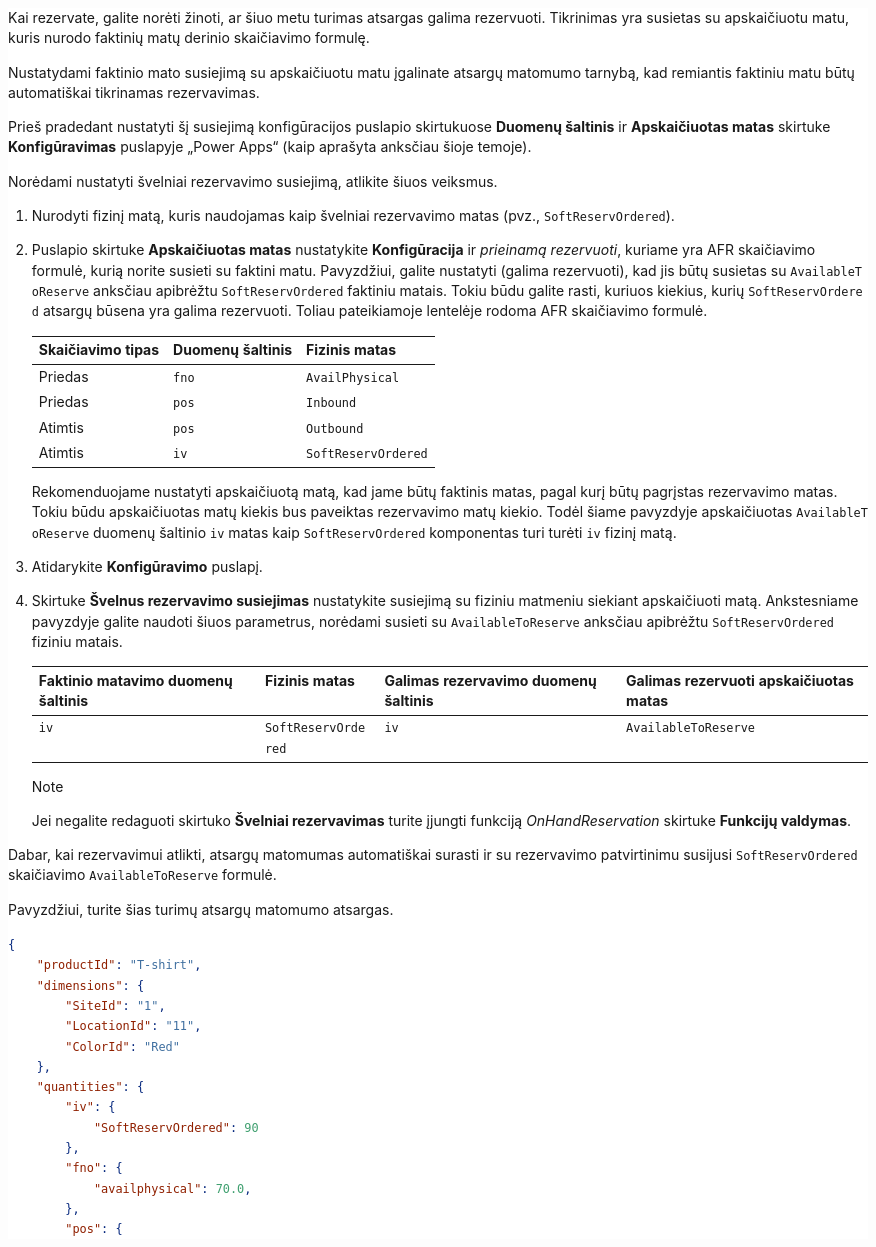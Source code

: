 Kai rezervate, galite norėti žinoti, ar šiuo metu turimas atsargas galima rezervuoti. Tikrinimas yra susietas su apskaičiuotu matu, kuris nurodo faktinių matų derinio skaičiavimo formulę.

Nustatydami faktinio mato susiejimą su apskaičiuotu matu įgalinate atsargų matomumo tarnybą, kad remiantis faktiniu matu būtų automatiškai tikrinamas rezervavimas.

Prieš pradedant nustatyti šį susiejimą konfigūracijos puslapio skirtukuose **Duomenų šaltinis** ir **Apskaičiuotas matas** skirtuke **Konfigūravimas** puslapyje „Power Apps“ (kaip aprašyta anksčiau šioje temoje).

Norėdami nustatyti švelniai rezervavimo susiejimą, atlikite šiuos veiksmus.

1. Nurodyti fizinį matą, kuris naudojamas kaip švelniai rezervavimo matas (pvz., `SoftReservOrdered`).
1. Puslapio skirtuke **Apskaičiuotas matas** nustatykite **Konfigūracija** ir *prieinamą rezervuoti*, kuriame yra AFR skaičiavimo formulė, kurią norite susieti su faktini matu. Pavyzdžiui, galite nustatyti (galima rezervuoti), kad jis būtų susietas su `AvailableToReserve` anksčiau apibrėžtu `SoftReservOrdered` faktiniu matais. Tokiu būdu galite rasti, kuriuos kiekius, kurių `SoftReservOrdered` atsargų būsena yra galima rezervuoti. Toliau pateikiamoje lentelėje rodoma AFR skaičiavimo formulė.

    | Skaičiavimo tipas | Duomenų šaltinis | Fizinis matas |
    |---|---|---|
    | Priedas | `fno` | `AvailPhysical` |
    | Priedas | `pos` | `Inbound` |
    | Atimtis | `pos` | `Outbound` |
    | Atimtis | `iv` | `SoftReservOrdered` |

    Rekomenduojame nustatyti apskaičiuotą matą, kad jame būtų faktinis matas, pagal kurį būtų pagrįstas rezervavimo matas. Tokiu būdu apskaičiuotas matų kiekis bus paveiktas rezervavimo matų kiekio. Todėl šiame pavyzdyje apskaičiuotas `AvailableToReserve` duomenų šaltinio `iv` matas kaip `SoftReservOrdered` komponentas turi turėti `iv` fizinį matą.

1. Atidarykite **Konfigūravimo** puslapį.
1. Skirtuke **Švelnus rezervavimo susiejimas** nustatykite susiejimą su fiziniu matmeniu siekiant apskaičiuoti matą. Ankstesniame pavyzdyje galite naudoti šiuos parametrus, norėdami susieti su `AvailableToReserve` anksčiau apibrėžtu `SoftReservOrdered` fiziniu matais.

    | Faktinio matavimo duomenų šaltinis | Fizinis matas | Galimas rezervavimo duomenų šaltinis | Galimas rezervuoti apskaičiuotas matas |
    |---|---|---|---|
    | `iv` | `SoftReservOrdered` | `iv` | `AvailableToReserve` |

    > [!NOTE]
    > Jei negalite redaguoti skirtuko **Švelniai rezervavimas** turite įjungti funkciją *OnHandReservation* skirtuke **Funkcijų valdymas**.

Dabar, kai rezervavimui atlikti, atsargų matomumas automatiškai surasti ir su rezervavimo patvirtinimu susijusi `SoftReservOrdered` skaičiavimo `AvailableToReserve` formulė.

Pavyzdžiui, turite šias turimų atsargų matomumo atsargas.

```json
{
    "productId": "T-shirt",
    "dimensions": {
        "SiteId": "1",
        "LocationId": "11",
        "ColorId": "Red"
    },
    "quantities": {
        "iv": {
            "SoftReservOrdered": 90
        },
        "fno": {
            "availphysical": 70.0,
        },
        "pos": {
```